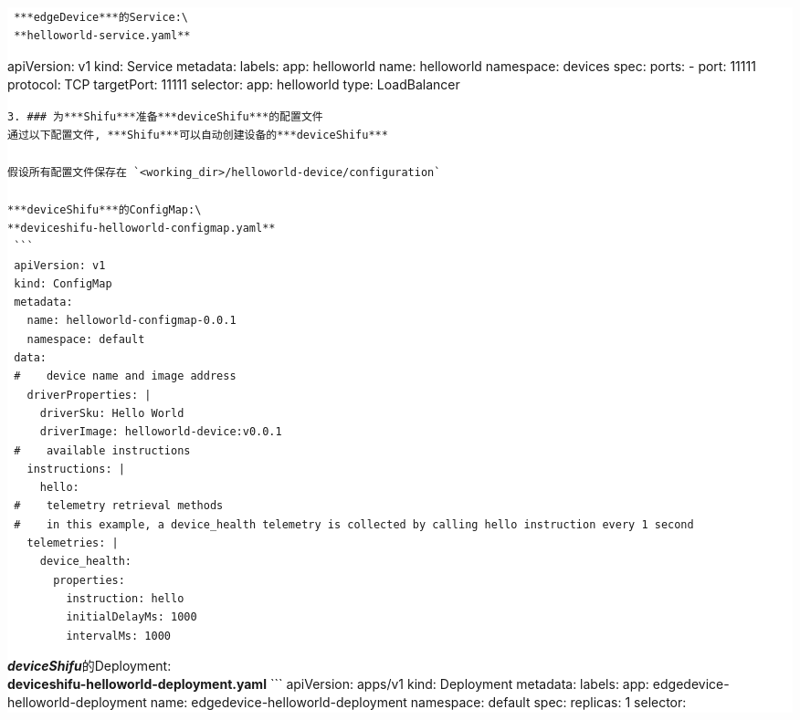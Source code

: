    ```
    ***edgeDevice***的Service:\
    **helloworld-service.yaml**
   ```
   apiVersion: v1
   kind: Service
   metadata:
     labels:
       app: helloworld
     name: helloworld
     namespace: devices
   spec:
     ports:
       - port: 11111
         protocol: TCP
         targetPort: 11111
     selector:
       app: helloworld
     type: LoadBalancer
   ```
3. ### 为***Shifu***准备***deviceShifu***的配置文件
   通过以下配置文件, ***Shifu***可以自动创建设备的***deviceShifu***

   假设所有配置文件保存在 `<working_dir>/helloworld-device/configuration`

   ***deviceShifu***的ConfigMap:\
   **deviceshifu-helloworld-configmap.yaml**
    ```
    apiVersion: v1
    kind: ConfigMap
    metadata:
      name: helloworld-configmap-0.0.1
      namespace: default
    data:
    #    device name and image address
      driverProperties: |
        driverSku: Hello World
        driverImage: helloworld-device:v0.0.1
    #    available instructions
      instructions: |
        hello:
    #    telemetry retrieval methods
    #    in this example, a device_health telemetry is collected by calling hello instruction every 1 second
      telemetries: |
        device_health:
          properties:
            instruction: hello
            initialDelayMs: 1000
            intervalMs: 1000
   ```
   ***deviceShifu***的Deployment:\
   **deviceshifu-helloworld-deployment.yaml**
    ```
    apiVersion: apps/v1
    kind: Deployment
    metadata:
      labels:
        app: edgedevice-helloworld-deployment
      name: edgedevice-helloworld-deployment
      namespace: default
    spec:
      replicas: 1
      selector: